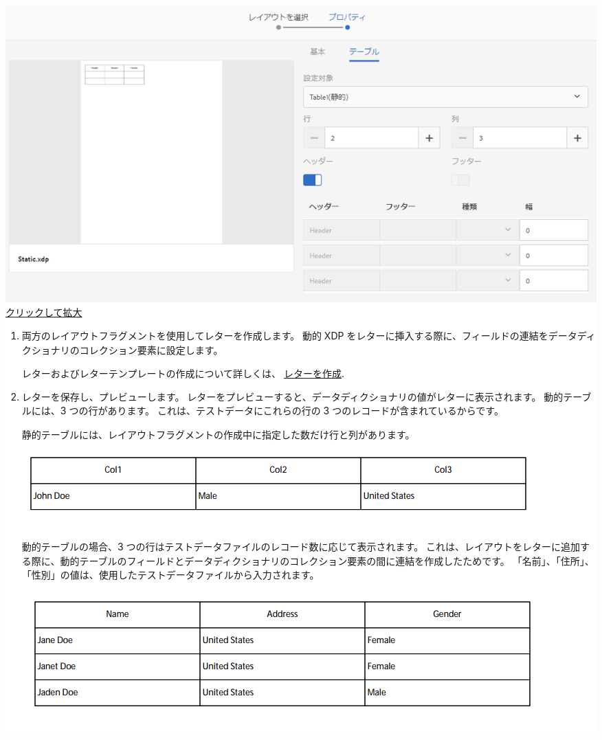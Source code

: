    [ ![レイアウトフラグメント画面を作成](assets/statictableproperties.png)](assets/statictableproperties-1.png)
   [クリックして拡大](assets/statictableproperties-1.png)

1. 両方のレイアウトフラグメントを使用してレターを作成します。 動的 XDP をレターに挿入する際に、フィールドの連結をデータディクショナリのコレクション要素に設定します。

   レターおよびレターテンプレートの作成について詳しくは、 [レターを作成](/help/forms/using/create-letter.md).

1. レターを保存し、プレビューします。 レターをプレビューすると、データディクショナリの値がレターに表示されます。 動的テーブルには、3 つの行があります。 これは、テストデータにこれらの行の 3 つのレコードが含まれているからです。

   静的テーブルには、レイアウトフラグメントの作成中に指定した数だけ行と列があります。

   ![レター内の静的テーブル](assets/statictableletter.png)

   動的テーブルの場合、3 つの行はテストデータファイルのレコード数に応じて表示されます。 これは、レイアウトをレターに追加する際に、動的テーブルのフィールドとデータディクショナリのコレクション要素の間に連結を作成したためです。 「名前」、「住所」、「性別」の値は、使用したテストデータファイルから入力されます。

   ![レター内の動的テーブル](assets/dynamictableletter.png)
